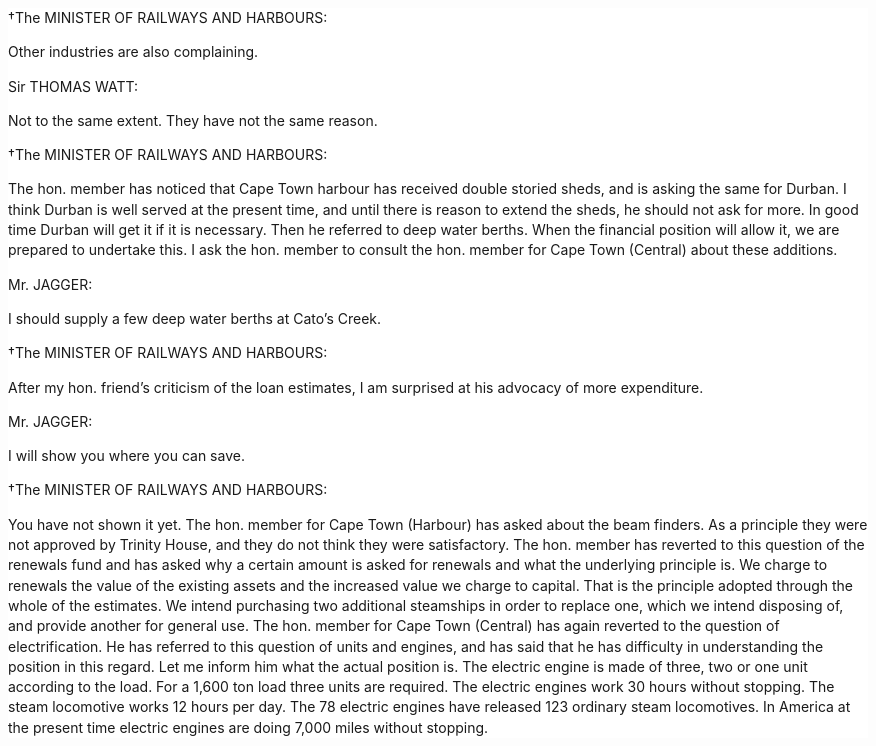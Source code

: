 </speech>

<speech by="#minister_of_railways_and_harbours">

<from>&#x2020;The <person refersTo="hansard_za">MINISTER OF RAILWAYS AND HARBOURS</person>:</from>

<p>Other industries are also complaining.</p>

</speech>

<speech by="#thomas_watt">

<from>Sir <person refersTo="hansard_za">THOMAS WATT</person>:</from>

<p>Not to the same extent. They have not the same reason.</p>

</speech>

<speech by="#minister_of_railways_and_harbours">

<from>&#x2020;The <person refersTo="hansard_za">MINISTER OF RAILWAYS AND HARBOURS</person>:</from>

<p>The hon. member has noticed that Cape Town harbour has received double storied sheds, and is asking the same for Durban. I think Durban is well served at the present time, and until there is reason to extend the sheds, he should not ask for more. In good time Durban will get it if it is necessary. Then he referred to deep water berths. When the financial position will allow it, we are prepared to undertake this. I ask the hon. member to consult the hon. member for Cape Town (Central) about these additions.</p>

</speech>

<speech by="#jagger">

<from>Mr. <person refersTo="hansard_za">JAGGER</person>:</from>

<p>I should supply a few deep water berths at Cato&#x2019;s Creek.</p>

</speech>

<speech by="#minister_of_railways_and_harbours">

<from>&#x2020;The <person refersTo="hansard_za">MINISTER OF RAILWAYS AND HARBOURS</person>:</from>

<p>After my hon. friend&#x2019;s criticism of the loan estimates, I am surprised at his advocacy of more expenditure.</p>

</speech>

<speech by="#jagger">

<from>Mr. <person refersTo="hansard_za">JAGGER</person>:</from>

<p>I will show you where you can save.</p>

</speech>

<speech by="#minister_of_railways_and_harbours">

<from>&#x2020;The <person refersTo="hansard_za">MINISTER OF RAILWAYS AND HARBOURS</person>:</from>

<p>You have not shown it yet. The hon. member for Cape Town (Harbour) has asked about the beam finders. As a principle they were not approved by Trinity House, and they do not think they were satisfactory. The hon. member has reverted to this question of the renewals fund and has asked why a certain amount is asked for renewals and what the underlying principle is. We charge to renewals the value of the existing assets and the increased value we charge to capital. That is the principle adopted through the whole of the estimates. We intend purchasing two additional steamships in order to replace one, which we intend disposing of, and provide another for general use. The hon. member for Cape Town (Central) has again reverted to the question of electrification. He has referred to this question of units and engines, and has said that he has difficulty in understanding the position in this regard. Let me inform him what the actual position is. The electric engine is made of three, two or one unit according to the load. For a 1,600 ton load three units are required. The electric engines work 30 hours without stopping. The steam locomotive works 12 hours per day. The 78 electric engines have released 123 ordinary steam locomotives. In <span class="col_6237-6238" refersTo="page_0963"/>America at the present time electric engines are doing 7,000 miles without stopping.</p>
